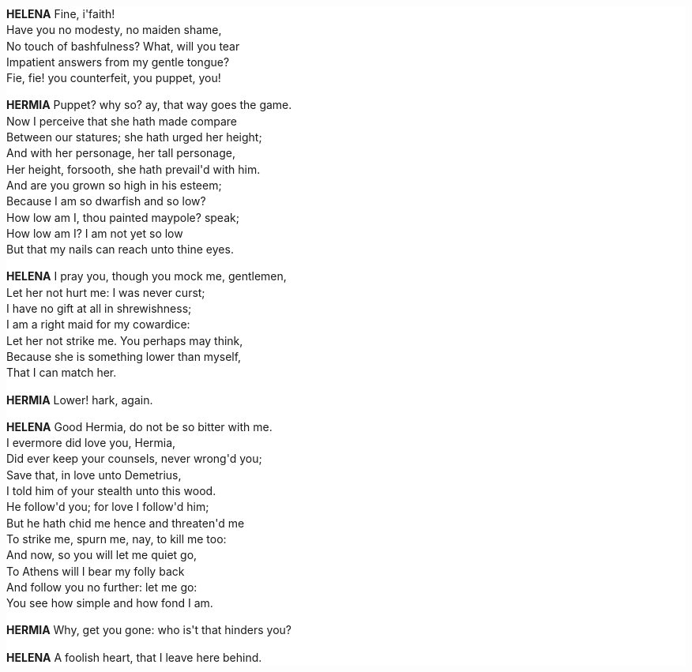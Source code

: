 
**HELENA**
Fine, i'faith!  
Have you no modesty, no maiden shame,  
No touch of bashfulness? What, will you tear  
Impatient answers from my gentle tongue?  
Fie, fie! you counterfeit, you puppet, you!  


**HERMIA**
Puppet? why so? ay, that way goes the game.  
Now I perceive that she hath made compare  
Between our statures; she hath urged her height;  
And with her personage, her tall personage,  
Her height, forsooth, she hath prevail'd with him.  
And are you grown so high in his esteem;  
Because I am so dwarfish and so low?  
How low am I, thou painted maypole? speak;  
How low am I? I am not yet so low  
But that my nails can reach unto thine eyes.  


**HELENA**
I pray you, though you mock me, gentlemen,  
Let her not hurt me: I was never curst;  
I have no gift at all in shrewishness;  
I am a right maid for my cowardice:  
Let her not strike me. You perhaps may think,  
Because she is something lower than myself,  
That I can match her.  


**HERMIA**
Lower! hark, again.  


**HELENA**
Good Hermia, do not be so bitter with me.  
I evermore did love you, Hermia,  
Did ever keep your counsels, never wrong'd you;  
Save that, in love unto Demetrius,  
I told him of your stealth unto this wood.  
He follow'd you; for love I follow'd him;  
But he hath chid me hence and threaten'd me  
To strike me, spurn me, nay, to kill me too:  
And now, so you will let me quiet go,  
To Athens will I bear my folly back  
And follow you no further: let me go:  
You see how simple and how fond I am.  


**HERMIA**
Why, get you gone: who is't that hinders you?  


**HELENA**
A foolish heart, that I leave here behind.  
